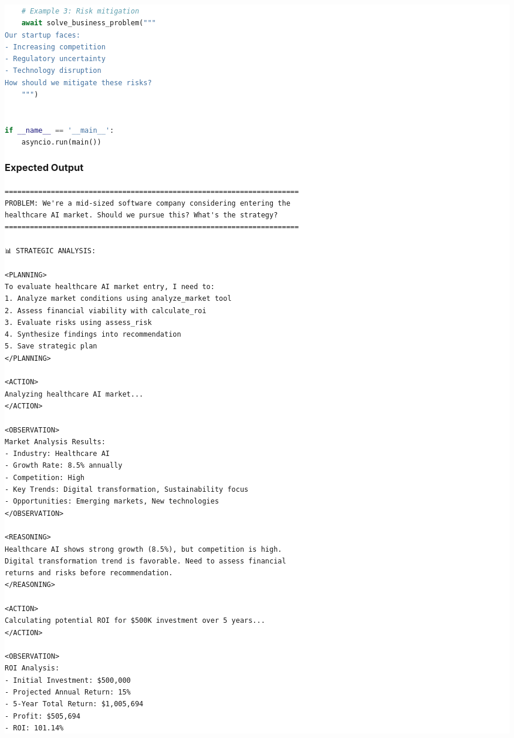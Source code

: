 ```python
    # Example 3: Risk mitigation
    await solve_business_problem("""
Our startup faces:
- Increasing competition
- Regulatory uncertainty
- Technology disruption
How should we mitigate these risks?
    """)


if __name__ == '__main__':
    asyncio.run(main())
```

### Expected Output

```
======================================================================
PROBLEM: We're a mid-sized software company considering entering the
healthcare AI market. Should we pursue this? What's the strategy?
======================================================================

📊 STRATEGIC ANALYSIS:

<PLANNING>
To evaluate healthcare AI market entry, I need to:
1. Analyze market conditions using analyze_market tool
2. Assess financial viability with calculate_roi
3. Evaluate risks using assess_risk
4. Synthesize findings into recommendation
5. Save strategic plan
</PLANNING>

<ACTION>
Analyzing healthcare AI market...
</ACTION>

<OBSERVATION>
Market Analysis Results:
- Industry: Healthcare AI
- Growth Rate: 8.5% annually
- Competition: High
- Key Trends: Digital transformation, Sustainability focus
- Opportunities: Emerging markets, New technologies
</OBSERVATION>

<REASONING>
Healthcare AI shows strong growth (8.5%), but competition is high.
Digital transformation trend is favorable. Need to assess financial
returns and risks before recommendation.
</REASONING>

<ACTION>
Calculating potential ROI for $500K investment over 5 years...
</ACTION>

<OBSERVATION>
ROI Analysis:
- Initial Investment: $500,000
- Projected Annual Return: 15%
- 5-Year Total Return: $1,005,694
- Profit: $505,694
- ROI: 101.14%
```